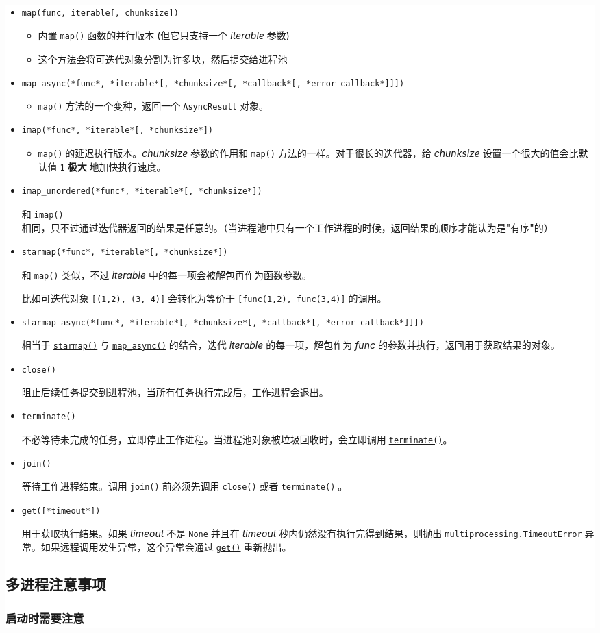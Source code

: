* `map(func, iterable[, chunksize])`

  * 内置 `map()` 函数的并行版本 (但它只支持一个 *iterable* 参数)

  * 这个方法会将可迭代对象分割为许多块，然后提交给进程池

* `map_async(*func*, *iterable*[, *chunksize*[, *callback*[, *error_callback*]]])`

  * `map()` 方法的一个变种，返回一个 `AsyncResult` 对象。

* `imap(*func*, *iterable*[, *chunksize*])`

  * `map()` 的延迟执行版本。*chunksize* 参数的作用和 [`map()`](https://docs.python.org/zh-cn/3/library/multiprocessing.html#multiprocessing.pool.Pool.map) 方法的一样。对于很长的迭代器，给 *chunksize* 设置一个很大的值会比默认值 `1` **极大** 地加快执行速度。

* `imap_unordered(*func*, *iterable*[, *chunksize*])`

  和 [`imap()`](https://docs.python.org/zh-cn/3/library/multiprocessing.html#multiprocessing.pool.Pool.imap) 相同，只不过通过迭代器返回的结果是任意的。（当进程池中只有一个工作进程的时候，返回结果的顺序才能认为是"有序"的）

* `starmap(*func*, *iterable*[, *chunksize*])`

  和 [`map()`](https://docs.python.org/zh-cn/3/library/functions.html#map) 类似，不过 *iterable* 中的每一项会被解包再作为函数参数。

  比如可迭代对象 `[(1,2), (3, 4)]` 会转化为等价于 `[func(1,2), func(3,4)]` 的调用。

* `starmap_async(*func*, *iterable*[, *chunksize*[, *callback*[, *error_callback*]]])`

  相当于 [`starmap()`](https://docs.python.org/zh-cn/3/library/multiprocessing.html#multiprocessing.pool.Pool.starmap) 与 [`map_async()`](https://docs.python.org/zh-cn/3/library/multiprocessing.html#multiprocessing.pool.Pool.map_async) 的结合，迭代 *iterable* 的每一项，解包作为 *func* 的参数并执行，返回用于获取结果的对象。

* `close()`

  阻止后续任务提交到进程池，当所有任务执行完成后，工作进程会退出。

* `terminate()`

  不必等待未完成的任务，立即停止工作进程。当进程池对象被垃圾回收时，会立即调用 [`terminate()`](https://docs.python.org/zh-cn/3/library/multiprocessing.html#multiprocessing.pool.Pool.terminate)。

* `join()`

  等待工作进程结束。调用 [`join()`](https://docs.python.org/zh-cn/3/library/multiprocessing.html#multiprocessing.pool.Pool.join) 前必须先调用 [`close()`](https://docs.python.org/zh-cn/3/library/multiprocessing.html#multiprocessing.pool.Pool.close) 或者 [`terminate()`](https://docs.python.org/zh-cn/3/library/multiprocessing.html#multiprocessing.pool.Pool.terminate) 。

* `get([*timeout*])`

  用于获取执行结果。如果 *timeout* 不是 `None` 并且在 *timeout* 秒内仍然没有执行完得到结果，则抛出 [`multiprocessing.TimeoutError`](https://docs.python.org/zh-cn/3/library/multiprocessing.html#multiprocessing.TimeoutError) 异常。如果远程调用发生异常，这个异常会通过 [`get()`](https://docs.python.org/zh-cn/3/library/multiprocessing.html#multiprocessing.pool.AsyncResult.get) 重新抛出。

## 多进程注意事项

### 启动时需要注意
